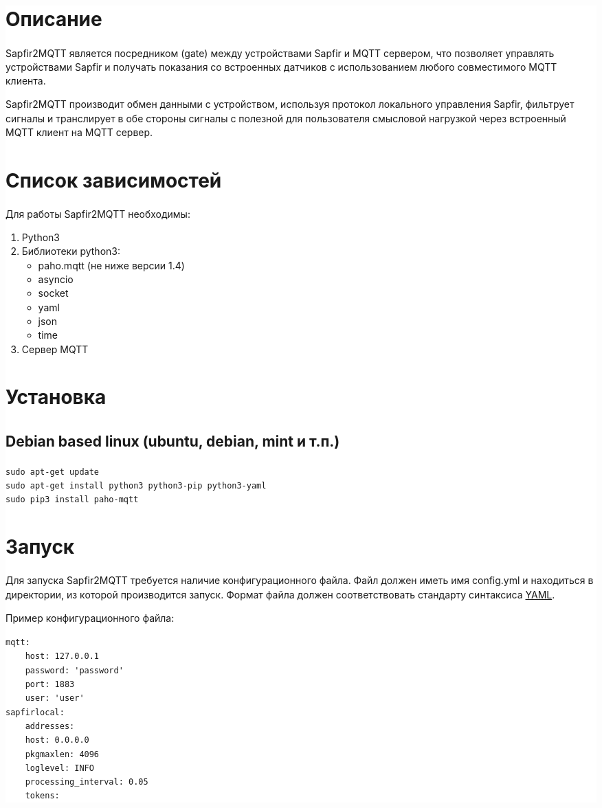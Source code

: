 # Описание

Sapfir2MQTT является посредником (gate) между устройствами Sapfir и MQTT сервером, что позволяет управлять устройствами Sapfir и получать показания со встроенных датчиков с использованием любого совместимого MQTT клиента.

Sapfir2MQTT производит обмен данными с устройством, используя протокол локального управления Sapfir, фильтрует сигналы и транслирует в обе стороны сигналы с полезной для пользователя смысловой нагрузкой через встроенный MQTT клиент на MQTT сервер.

# Список зависимостей

Для работы Sapfir2MQTT необходимы:

1. Python3
2. Библиотеки python3:
	- paho.mqtt (не ниже версии 1.4)
	- asyncio
	- socket
	- yaml
	- json
	- time
2. Сервер MQTT

# Установка

## Debian based linux (ubuntu, debian, mint и т.п.)
```
sudo apt-get update
sudo apt-get install python3 python3-pip python3-yaml
sudo pip3 install paho-mqtt
```

# Запуск

Для запуска Sapfir2MQTT требуется наличие конфигурационного файла. Файл должен иметь имя config.yml и находиться в директории, из которой производится запуск. Формат файла должен соответствовать стандарту синтаксиса [YAML](https://yaml.org/spec/1.2/spec.html).

Пример конфигурационного файла:
```
mqtt:  
	host: 127.0.0.1  
	password: 'password'  
	port: 1883  
	user: 'user'
sapfirlocal:  
	addresses:  
	host: 0.0.0.0  
	pkgmaxlen: 4096
	loglevel: INFO
	processing_interval: 0.05  
	tokens:
```
